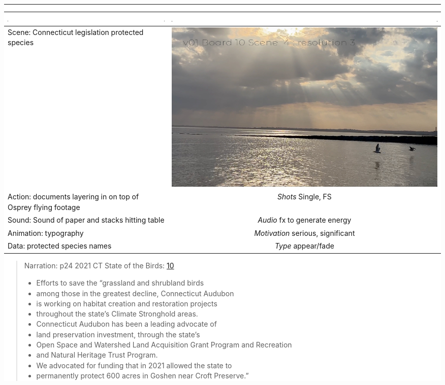 ___

| ![spacer6](6x_space.png "") | ![spacer12](12x_space.png "") |
| :----------------        |    :---------------:   |
| Scene: Connecticut legislation protected species  | ![storyboard ten](video_01_boards/v01_board_10_scene-04_resolution-3.jpg "v01-b09 protected species documents")  |
| Action: documents layering in on top of Osprey flying footage |  *Shots* Single, FS  |   
| Sound: Sound of paper and stacks hitting table | *Audio* fx to generate energy |
| Animation: typography   | *Motivation* serious, significant |
| Data: protected species names | *Type* appear/fade|

> Narration: p24 2021 CT State of the Birds:  [10](https://portal.ct.gov/DEEP/Endangered-Species/Endangered-Species-Listings/Endangered-Threatened--Special-Concern-Birds) 
> - Efforts to save the “grassland and shrubland birds 
> - among those in the greatest decline, Connecticut Audubon 
> - is working on habitat creation and restoration projects 
> - throughout the state’s Climate Stronghold areas.
> - Connecticut Audubon has been a leading advocate of 
> - land preservation investment, through the state’s 
> - Open Space and Watershed Land Acquisition Grant Program and Recreation 
> - and Natural Heritage Trust Program. 
> - We advocated for funding that in 2021 allowed the state to 
> - permanently protect 600 acres in Goshen near Croft Preserve.”
